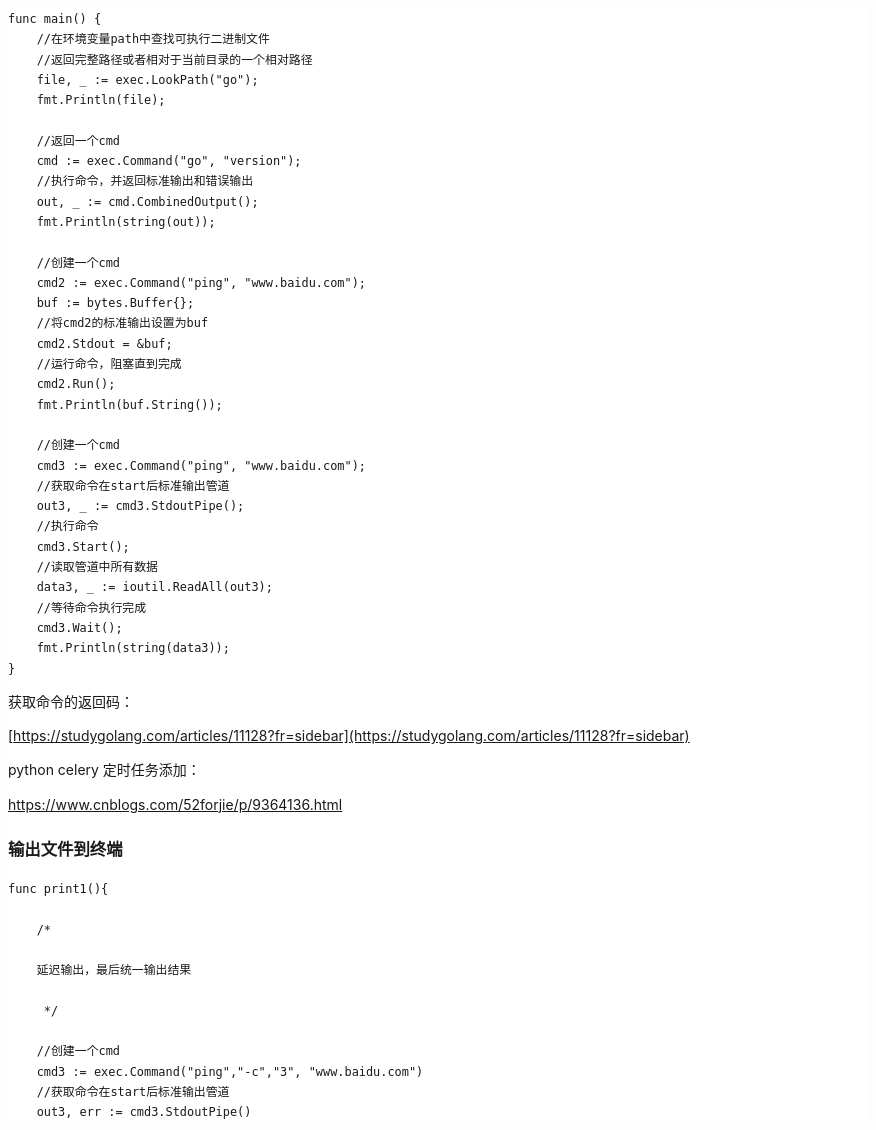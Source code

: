 	func main() {
		//在环境变量path中查找可执行二进制文件
		//返回完整路径或者相对于当前目录的一个相对路径
		file, _ := exec.LookPath("go");
		fmt.Println(file);
	 
		//返回一个cmd
		cmd := exec.Command("go", "version");
		//执行命令，并返回标准输出和错误输出
		out, _ := cmd.CombinedOutput();
		fmt.Println(string(out));
	 
		//创建一个cmd
		cmd2 := exec.Command("ping", "www.baidu.com");
		buf := bytes.Buffer{};
		//将cmd2的标准输出设置为buf
		cmd2.Stdout = &buf;
		//运行命令，阻塞直到完成
		cmd2.Run();
		fmt.Println(buf.String());
	 
		//创建一个cmd
		cmd3 := exec.Command("ping", "www.baidu.com");
		//获取命令在start后标准输出管道
		out3, _ := cmd3.StdoutPipe();
		//执行命令
		cmd3.Start();
		//读取管道中所有数据
		data3, _ := ioutil.ReadAll(out3);
		//等待命令执行完成
		cmd3.Wait();
		fmt.Println(string(data3));
	}


获取命令的返回码：

[https://studygolang.com/articles/11128?fr=sidebar](https://studygolang.com/articles/11128?fr=sidebar)
	
	
	
python celery 定时任务添加：

https://www.cnblogs.com/52forjie/p/9364136.html 


### 输出文件到终端

	func print1(){
	
		/*
	
		延迟输出，最后统一输出结果
	
		 */
	
		//创建一个cmd
		cmd3 := exec.Command("ping","-c","3", "www.baidu.com")
		//获取命令在start后标准输出管道
		out3, err := cmd3.StdoutPipe()
	